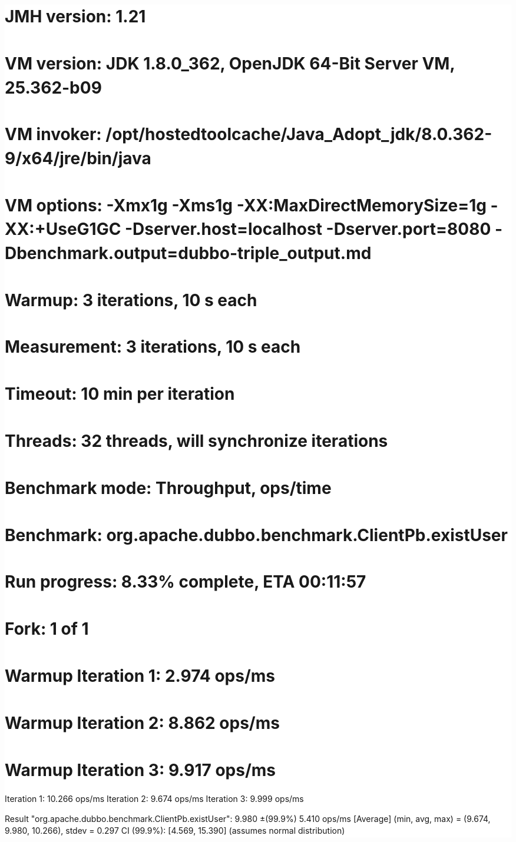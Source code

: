 
# JMH version: 1.21
# VM version: JDK 1.8.0_362, OpenJDK 64-Bit Server VM, 25.362-b09
# VM invoker: /opt/hostedtoolcache/Java_Adopt_jdk/8.0.362-9/x64/jre/bin/java
# VM options: -Xmx1g -Xms1g -XX:MaxDirectMemorySize=1g -XX:+UseG1GC -Dserver.host=localhost -Dserver.port=8080 -Dbenchmark.output=dubbo-triple_output.md
# Warmup: 3 iterations, 10 s each
# Measurement: 3 iterations, 10 s each
# Timeout: 10 min per iteration
# Threads: 32 threads, will synchronize iterations
# Benchmark mode: Throughput, ops/time
# Benchmark: org.apache.dubbo.benchmark.ClientPb.existUser

# Run progress: 8.33% complete, ETA 00:11:57
# Fork: 1 of 1
# Warmup Iteration   1: 2.974 ops/ms
# Warmup Iteration   2: 8.862 ops/ms
# Warmup Iteration   3: 9.917 ops/ms
Iteration   1: 10.266 ops/ms
Iteration   2: 9.674 ops/ms
Iteration   3: 9.999 ops/ms


Result "org.apache.dubbo.benchmark.ClientPb.existUser":
  9.980 ±(99.9%) 5.410 ops/ms [Average]
  (min, avg, max) = (9.674, 9.980, 10.266), stdev = 0.297
  CI (99.9%): [4.569, 15.390] (assumes normal distribution)
